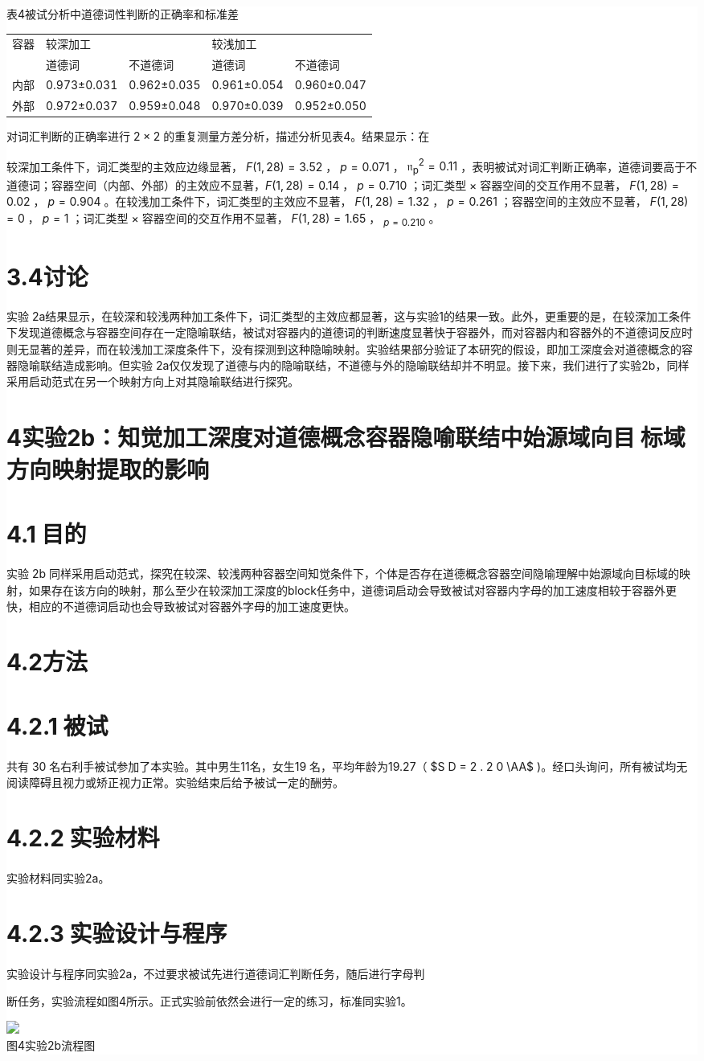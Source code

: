 表4被试分析中道德词性判断的正确率和标准差  

<html><body><table><tr><td rowspan="2">容器</td><td colspan="2">较深加工</td><td colspan="2">较浅加工</td></tr><tr><td>道德词</td><td>不道德词</td><td>道德词</td><td>不道德词</td></tr><tr><td>内部</td><td>0.973±0.031</td><td>0.962±0.035</td><td>0.961±0.054</td><td>0.960±0.047</td></tr><tr><td>外部</td><td>0.972±0.037</td><td>0.959±0.048</td><td>0.970±0.039</td><td>0.952±0.050</td></tr></table></body></html>

对词汇判断的正确率进行 $2 \times 2$ 的重复测量方差分析，描述分析见表4。结果显示：在

较深加工条件下，词汇类型的主效应边缘显著， $F ( 1 , 2 8 ) { = } 3 . 5 2$ ， $\scriptstyle { p = 0 . 0 7 1 }$ ， ${ \mathfrak { n } } _ { \mathrm { p } } ^ { 2 } { = } 0 . 1 1$ ，表明被试对词汇判断正确率，道德词要高于不道德词；容器空间（内部、外部）的主效应不显著，$F ( 1 , 2 8 ) { = } 0 . 1 4$ ， $\scriptstyle { p = 0 . 7 1 0 }$ ；词汇类型 $\times$ 容器空间的交互作用不显著， $F ( 1 , 2 8 ) { = } 0 . 0 2$ ， $\scriptstyle { p = 0 . 9 0 4 }$ 。在较浅加工条件下，词汇类型的主效应不显著， $F ( 1 , 2 8 ) { = } 1 . 3 2$ ， $\scriptstyle { p = 0 . 2 6 1 }$ ；容器空间的主效应不显著， $F ( 1 , 2 8 ) { = } 0$ ， $p { = } 1$ ；词汇类型 $\times$ 容器空间的交互作用不显著， $F ( 1 , 2 8 ) { = } 1 . 6 5$ ， $_ { p = 0 . 2 1 0 }$ 。

# 3.4讨论

实验 2a结果显示，在较深和较浅两种加工条件下，词汇类型的主效应都显著，这与实验1的结果一致。此外，更重要的是，在较深加工条件下发现道德概念与容器空间存在一定隐喻联结，被试对容器内的道德词的判断速度显著快于容器外，而对容器内和容器外的不道德词反应时则无显著的差异，而在较浅加工深度条件下，没有探测到这种隐喻映射。实验结果部分验证了本研究的假设，即加工深度会对道德概念的容器隐喻联结造成影响。但实验 2a仅仅发现了道德与内的隐喻联结，不道德与外的隐喻联结却并不明显。接下来，我们进行了实验2b，同样采用启动范式在另一个映射方向上对其隐喻联结进行探究。

# 4实验2b：知觉加工深度对道德概念容器隐喻联结中始源域向目 标域方向映射提取的影响

# 4.1 目的

实验 2b 同样采用启动范式，探究在较深、较浅两种容器空间知觉条件下，个体是否存在道德概念容器空间隐喻理解中始源域向目标域的映射，如果存在该方向的映射，那么至少在较深加工深度的block任务中，道德词启动会导致被试对容器内字母的加工速度相较于容器外更快，相应的不道德词启动也会导致被试对容器外字母的加工速度更快。

# 4.2方法

# 4.2.1 被试

共有 30 名右利手被试参加了本实验。其中男生11名，女生19 名，平均年龄为19.27（ $S D = 2 . 2 0 \AA$ )。经口头询问，所有被试均无阅读障碍且视力或矫正视力正常。实验结束后给予被试一定的酬劳。

# 4.2.2 实验材料

实验材料同实验2a。

# 4.2.3 实验设计与程序

实验设计与程序同实验2a，不过要求被试先进行道德词汇判断任务，随后进行字母判

断任务，实验流程如图4所示。正式实验前依然会进行一定的练习，标准同实验1。

![](images/23847cdca198a515b64effa81bcc2eb0a8b9fd2ed108f4aa2d7c4e11bc204e4c.jpg)  
图4实验2b流程图
